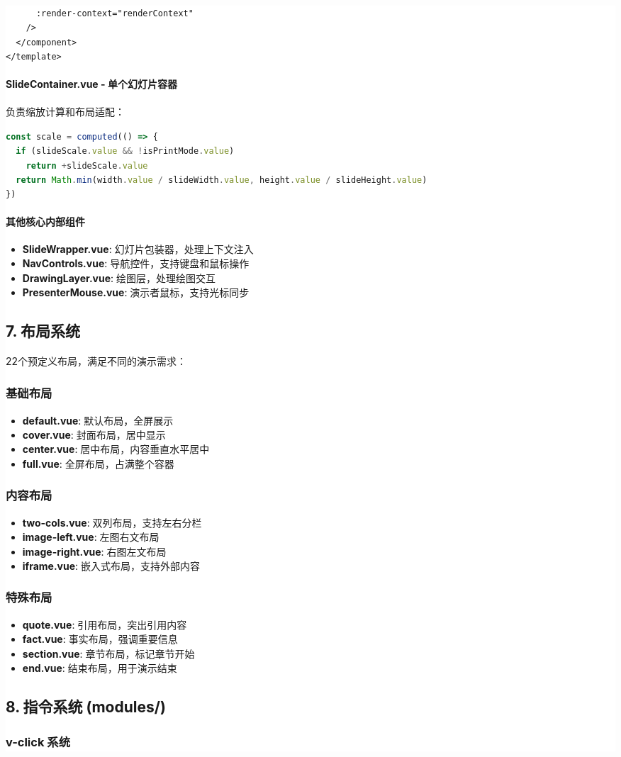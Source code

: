 ```vue
      :render-context="renderContext"
    />
  </component>
</template>
```

#### SlideContainer.vue - 单个幻灯片容器

负责缩放计算和布局适配：

```typescript
const scale = computed(() => {
  if (slideScale.value && !isPrintMode.value)
    return +slideScale.value
  return Math.min(width.value / slideWidth.value, height.value / slideHeight.value)
})
```

#### 其他核心内部组件

- **SlideWrapper.vue**: 幻灯片包装器，处理上下文注入
- **NavControls.vue**: 导航控件，支持键盘和鼠标操作
- **DrawingLayer.vue**: 绘图层，处理绘图交互
- **PresenterMouse.vue**: 演示者鼠标，支持光标同步

## 7. 布局系统

22个预定义布局，满足不同的演示需求：

### 基础布局

- **default.vue**: 默认布局，全屏展示
- **cover.vue**: 封面布局，居中显示
- **center.vue**: 居中布局，内容垂直水平居中
- **full.vue**: 全屏布局，占满整个容器

### 内容布局

- **two-cols.vue**: 双列布局，支持左右分栏
- **image-left.vue**: 左图右文布局
- **image-right.vue**: 右图左文布局
- **iframe.vue**: 嵌入式布局，支持外部内容

### 特殊布局

- **quote.vue**: 引用布局，突出引用内容
- **fact.vue**: 事实布局，强调重要信息
- **section.vue**: 章节布局，标记章节开始
- **end.vue**: 结束布局，用于演示结束

## 8. 指令系统 (modules/)

### v-click 系统

